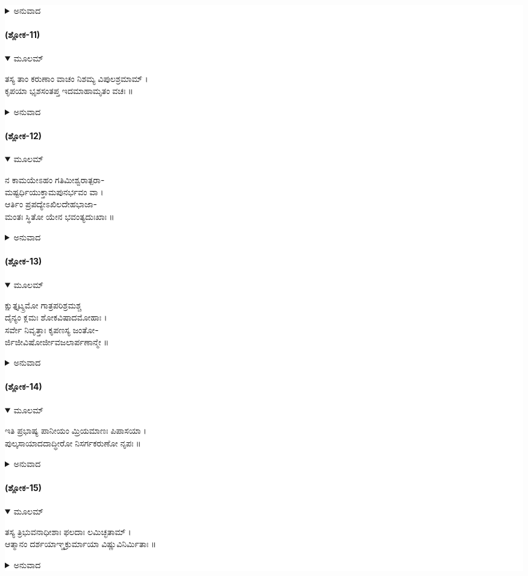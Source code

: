<details><summary>ಅನುವಾದ</summary></details>

#### (ಶ್ಲೋಕ-11)


<details open><summary>ಮೂಲಮ್</summary>

ತಸ್ಯ ತಾಂ ಕರುಣಾಂ ವಾಚಂ ನಿಶಮ್ಯ ವಿಪುಲಶ್ರಮಾಮ್ ।  
ಕೃಪಯಾ ಭೃಶಸಂತಪ್ತ ಇದಮಾಹಾಮೃತಂ ವಚಃ ॥
</details>

<details><summary>ಅನುವಾದ</summary></details>

#### (ಶ್ಲೋಕ-12)


<details open><summary>ಮೂಲಮ್</summary>

ನ ಕಾಮಯೇಽಹಂ ಗತಿಮೀಶ್ವರಾತ್ಪರಾ-  
ಮಷ್ಟರ್ಧಿಯುಕ್ತಾಮಪುನರ್ಭವಂ ವಾ  ।  
ಆರ್ತಿಂ ಪ್ರಪದ್ಯೇಽಖಿಲದೇಹಭಾಜಾ-  
ಮಂತಃ ಸ್ಥಿತೋ ಯೇನ ಭವಂತ್ಯದುಃಖಾಃ  ॥
</details>

<details><summary>ಅನುವಾದ</summary></details>

#### (ಶ್ಲೋಕ-13)


<details open><summary>ಮೂಲಮ್</summary>

ಕ್ಷುತ್ತೃಟ್ಶ್ರಮೋ ಗಾತ್ರಪರಿಶ್ರಮಶ್ಚ  
ದೈನ್ಯಂ ಕ್ಲಮಃ ಶೋಕವಿಷಾದಮೋಹಾಃ  ।  
ಸರ್ವೇ ನಿವೃತ್ತಾಃ ಕೃಪಣಸ್ಯ ಜಂತೋ-  
ರ್ಜಿಜೀವಿಷೋರ್ಜೀವಜಲಾರ್ಪಣಾನ್ಮೇ ॥
</details>

<details><summary>ಅನುವಾದ</summary></details>

#### (ಶ್ಲೋಕ-14)


<details open><summary>ಮೂಲಮ್</summary>

ಇತಿ ಪ್ರಭಾಷ್ಯ ಪಾನೀಯಂ ಮ್ರಿಯಮಾಣಃ ಪಿಪಾಸಯಾ ।  
ಪುಲ್ಕಸಾಯಾದದಾದ್ಧೀರೋ ನಿಸರ್ಗಕರುಣೋ ನೃಪಃ ॥
</details>

<details><summary>ಅನುವಾದ</summary></details>

#### (ಶ್ಲೋಕ-15)


<details open><summary>ಮೂಲಮ್</summary>

ತಸ್ಯ ತ್ರಿಭುವನಾಧೀಶಾಃ ಫಲದಾಃ ಲಮಿಚ್ಛತಾಮ್ ।  
ಆತ್ಮಾನಂ ದರ್ಶಯಾಞ್ಚಕ್ರುರ್ಮಾಯಾ ವಿಷ್ಣುವಿನಿರ್ಮಿತಾಃ ॥
</details>

<details><summary>ಅನುವಾದ</summary></details>
